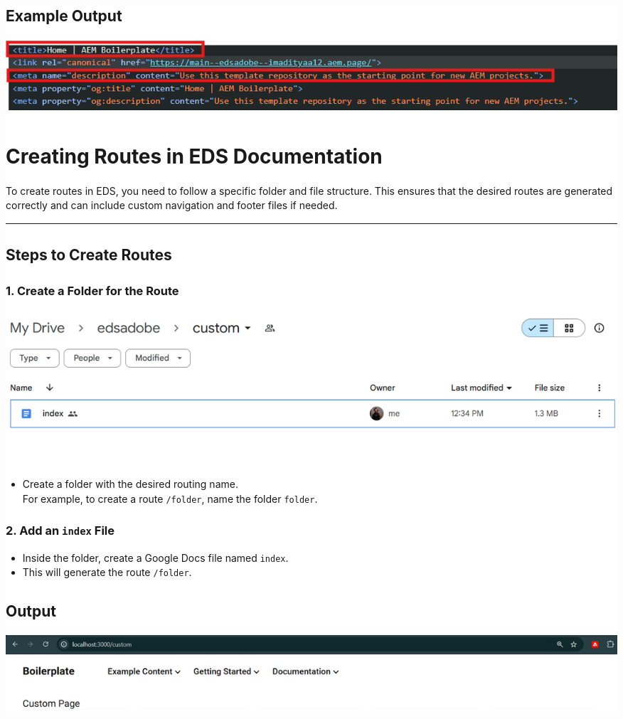 ## Example Output

![alt text](readmeAssests/image-18.png)

# Creating Routes in EDS Documentation

To create routes in EDS, you need to follow a specific folder and file structure. This ensures that the desired routes are generated correctly and can include custom navigation and footer files if needed.

---

## Steps to Create Routes

### 1. Create a Folder for the Route

![alt text](readmeAssests/image-19.png)

- Create a folder with the desired routing name.  
  For example, to create a route `/folder`, name the folder `folder`.

### 2. Add an `index` File

- Inside the folder, create a Google Docs file named `index`.
- This will generate the route `/folder`.

## Output

![alt text](readmeAssests/image-20.png)
